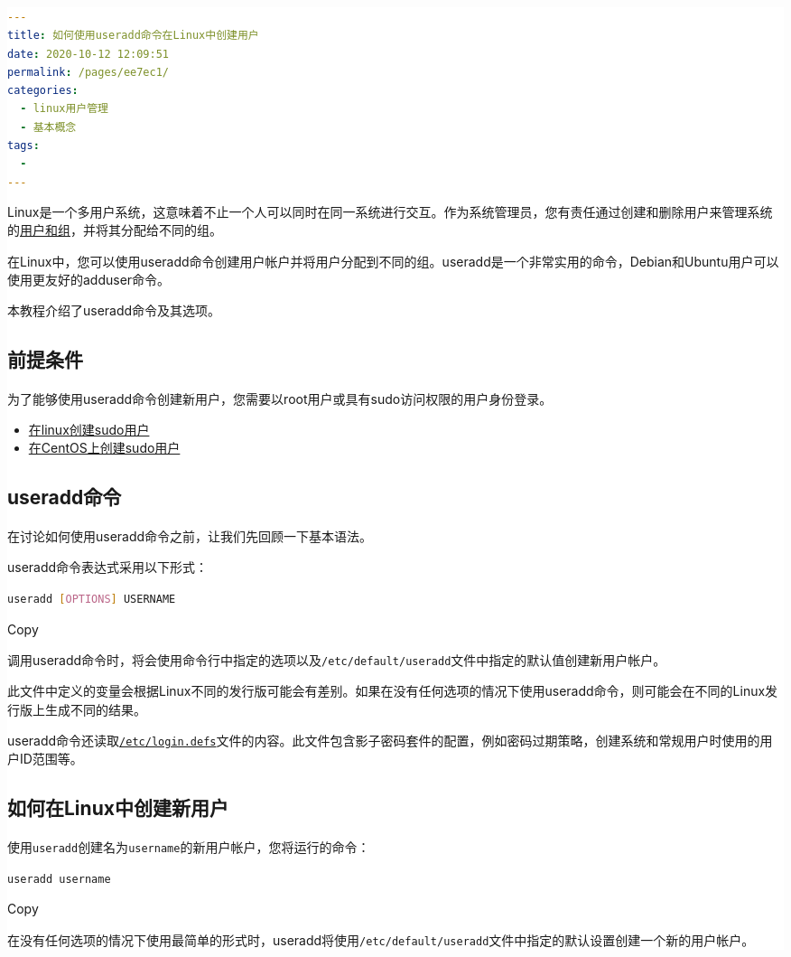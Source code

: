 ```yaml
---
title: 如何使用useradd命令在Linux中创建用户
date: 2020-10-12 12:09:51
permalink: /pages/ee7ec1/
categories:
  - linux用户管理
  - 基本概念
tags:
  - 
---
```

 
Linux是一个多用户系统，这意味着不止一个人可以同时在同一系统进行交互。作为系统管理员，您有责任通过创建和删除用户来管理系统的[用户和组](https://www.myfreax.com/how-linux-adds-users-to-a-group/)，并将其分配给不同的组。

在Linux中，您可以使用useradd命令创建用户帐户并将用户分配到不同的组。useradd是一个非常实用的命令，Debian和Ubuntu用户可以使用更友好的adduser命令。

本教程介绍了useradd命令及其选项。

## **前提条件**

为了能够使用useradd命令创建新用户，您需要以root用户或具有sudo访问权限的用户身份登录。

*   [在linux创建sudo用户](https://www.myfreax.com/linux-sudo-command/)
*   [在CentOS上创建sudo用户](https://www.myfreax.com/create-a-sudo-user-on-centos/)

## **useradd命令**

在讨论如何使用useradd命令之前，让我们先回顾一下基本语法。

useradd命令表达式采用以下形式：

```sh
useradd [OPTIONS] USERNAME
```

Copy

调用useradd命令时，将会使用命令行中指定的选项以及`/etc/default/useradd`文件中指定的默认值创建新用户帐户。

此文件中定义的变量会根据Linux不同的发行版可能会有差别。如果在没有任何选项的情况下使用useradd命令，则可能会在不同的Linux发行版上生成不同的结果。

useradd命令还读取[`/etc/login.defs`](http://man7.org/linux/man-pages/man5/login.defs.5.html)文件的内容。此文件包含影子密码套件的配置，例如密码过期策略，创建系统和常规用户时使用的用户ID范围等。

## **如何在Linux中创建新用户**

使用`useradd`创建名为`username`的新用户帐户，您将运行的命令：

```shell
useradd username
```

Copy

在没有任何选项的情况下使用最简单的形式时，useradd将使用`/etc/default/useradd`文件中指定的默认设置创建一个新的用户帐户。
